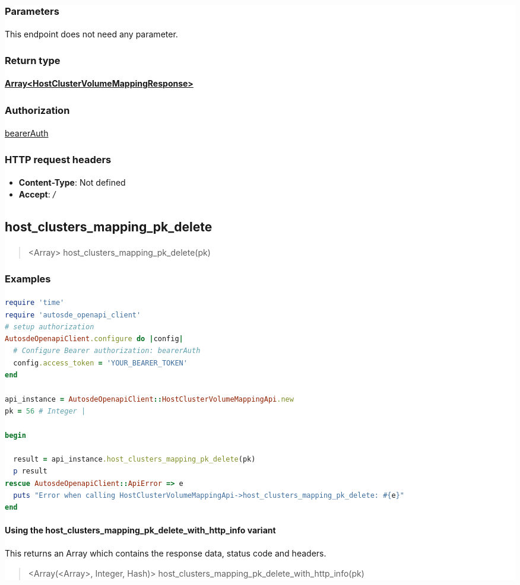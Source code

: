 ### Parameters

This endpoint does not need any parameter.

### Return type

[**Array&lt;HostClusterVolumeMappingResponse&gt;**](HostClusterVolumeMappingResponse.md)

### Authorization

[bearerAuth](../README.md#bearerAuth)

### HTTP request headers

- **Content-Type**: Not defined
- **Accept**: */*


## host_clusters_mapping_pk_delete

> <Array<HostClusterVolumeMappingResponse>> host_clusters_mapping_pk_delete(pk)



### Examples

```ruby
require 'time'
require 'autosde_openapi_client'
# setup authorization
AutosdeOpenapiClient.configure do |config|
  # Configure Bearer authorization: bearerAuth
  config.access_token = 'YOUR_BEARER_TOKEN'
end

api_instance = AutosdeOpenapiClient::HostClusterVolumeMappingApi.new
pk = 56 # Integer | 

begin
  
  result = api_instance.host_clusters_mapping_pk_delete(pk)
  p result
rescue AutosdeOpenapiClient::ApiError => e
  puts "Error when calling HostClusterVolumeMappingApi->host_clusters_mapping_pk_delete: #{e}"
end
```

#### Using the host_clusters_mapping_pk_delete_with_http_info variant

This returns an Array which contains the response data, status code and headers.

> <Array(<Array<HostClusterVolumeMappingResponse>>, Integer, Hash)> host_clusters_mapping_pk_delete_with_http_info(pk)
